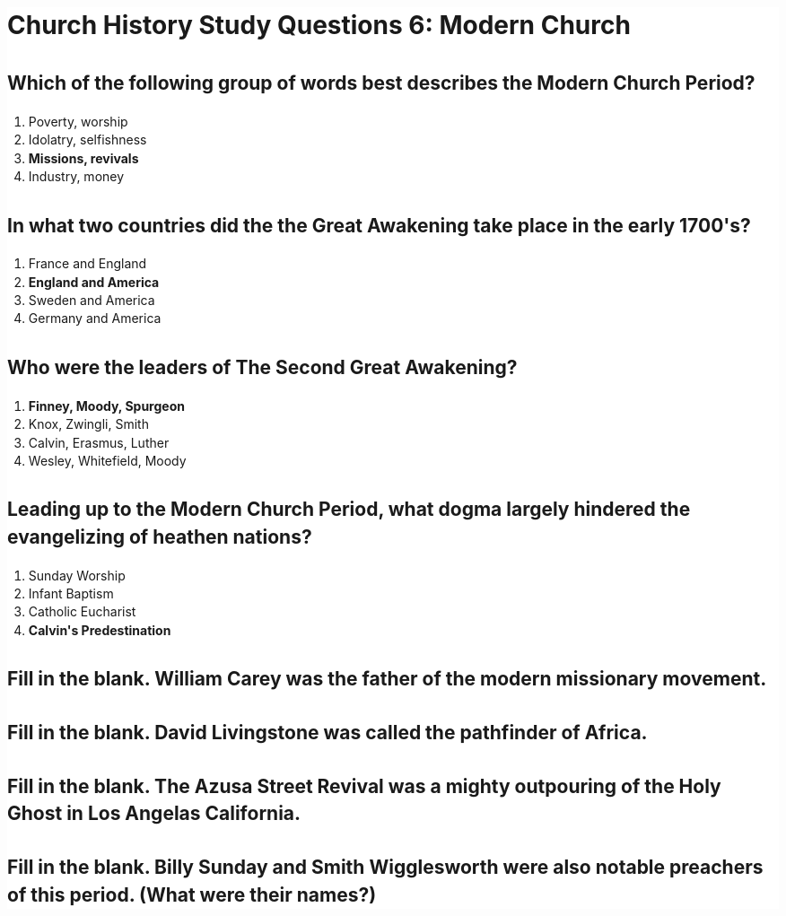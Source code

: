 # Church History Study Questions 6: Modern Church

## Which of the following group of words best describes the Modern Church Period?

1. Poverty, worship
2. Idolatry, selfishness
3. **Missions, revivals**
4. Industry, money

## In what two countries did the the Great Awakening take place in the early 1700's?

1. France and England
2. **England and America**
3. Sweden and America
4. Germany and America

## Who were the leaders of The Second Great Awakening?

1. **Finney, Moody, Spurgeon**
2. Knox, Zwingli, Smith
3. Calvin, Erasmus, Luther
4. Wesley, Whitefield, Moody

## Leading up to the Modern Church Period, what dogma largely hindered the evangelizing of heathen nations?

1. Sunday Worship
2. Infant Baptism
3. Catholic Eucharist
4. **Calvin's Predestination**

## Fill in the blank. **William** **Carey** was the father of the modern missionary movement.

## Fill in the blank. **David** **Livingstone** was called the pathfinder of Africa.

## Fill in the blank. The **Azusa** Street Revival was a mighty outpouring of the Holy Ghost in Los Angelas California.

## Fill in the blank. Billy **Sunday** and Smith **Wigglesworth** were also notable preachers of this period. (What were their names?)
